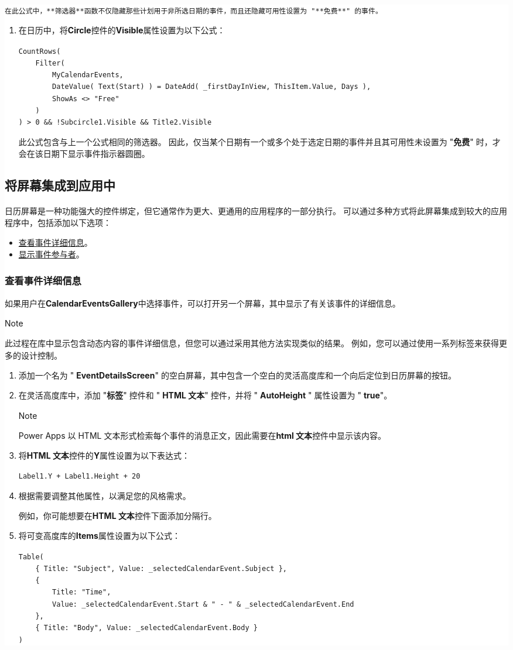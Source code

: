     在此公式中，**筛选器**函数不仅隐藏那些计划用于非所选日期的事件，而且还隐藏可用性设置为 "**免费**" 的事件。

1. 在日历中，将**Circle**控件的**Visible**属性设置为以下公式：

    ```powerapps-dot
    CountRows(
        Filter(
            MyCalendarEvents,
            DateValue( Text(Start) ) = DateAdd( _firstDayInView, ThisItem.Value, Days ),
            ShowAs <> "Free"
        )
    ) > 0 && !Subcircle1.Visible && Title2.Visible
    ```
    此公式包含与上一个公式相同的筛选器。 因此，仅当某个日期有一个或多个处于选定日期的事件并且其可用性未设置为 "**免费**" 时，才会在该日期下显示事件指示器圆圈。

## <a name="integrate-the-screen-into-an-app"></a>将屏幕集成到应用中

日历屏幕是一种功能强大的控件绑定，但它通常作为更大、更通用的应用程序的一部分执行。 可以通过多种方式将此屏幕集成到较大的应用程序中，包括添加以下选项：

* [查看事件详细信息](calendar-screen-overview.md#view-event-details)。
* [显示事件参与者](calendar-screen-overview.md#show-event-attendees)。

### <a name="view-event-details"></a>查看事件详细信息

如果用户在**CalendarEventsGallery**中选择事件，可以打开另一个屏幕，其中显示了有关该事件的详细信息。

> [!NOTE]
> 此过程在库中显示包含动态内容的事件详细信息，但您可以通过采用其他方法实现类似的结果。 例如，您可以通过使用一系列标签来获得更多的设计控制。

1. 添加一个名为 " **EventDetailsScreen**" 的空白屏幕，其中包含一个空白的灵活高度库和一个向后定位到日历屏幕的按钮。

1. 在灵活高度库中，添加 "**标签**" 控件和 " **HTML 文本**" 控件，并将 " **AutoHeight** " 属性设置为 " **true**"。

    > [!NOTE]
    > Power Apps 以 HTML 文本形式检索每个事件的消息正文，因此需要在**html 文本**控件中显示该内容。

1. 将**HTML 文本**控件的**Y**属性设置为以下表达式：

    `Label1.Y + Label1.Height + 20`

1. 根据需要调整其他属性，以满足您的风格需求。

    例如，你可能想要在**HTML 文本**控件下面添加分隔行。

1. 将可变高度库的**Items**属性设置为以下公式：

    ```powerapps-dot
    Table(
        { Title: "Subject", Value: _selectedCalendarEvent.Subject },
        { 
            Title: "Time", 
            Value: _selectedCalendarEvent.Start & " - " & _selectedCalendarEvent.End 
        },
        { Title: "Body", Value: _selectedCalendarEvent.Body }
    )
    ```

